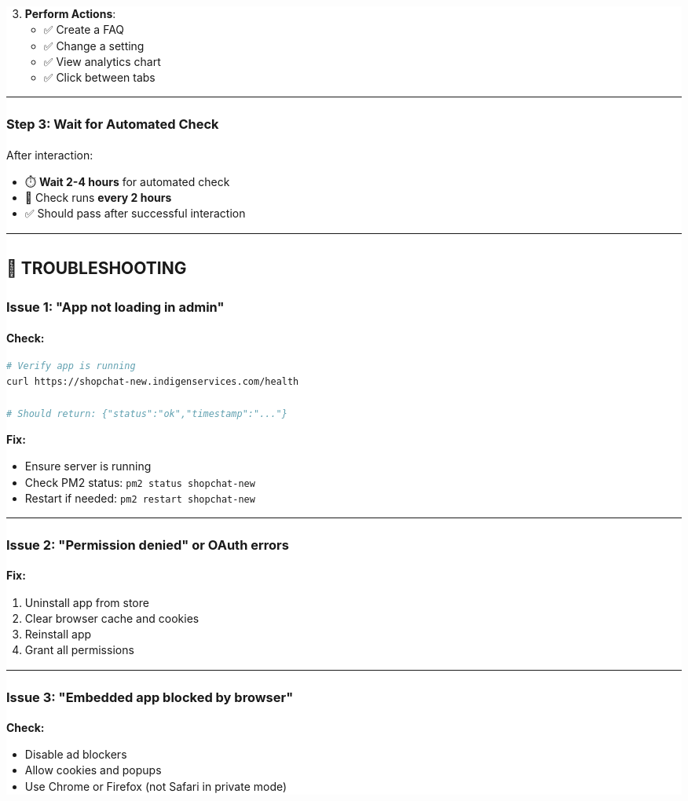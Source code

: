 3. **Perform Actions**:
   - ✅ Create a FAQ
   - ✅ Change a setting
   - ✅ View analytics chart
   - ✅ Click between tabs

---

### Step 3: Wait for Automated Check

After interaction:
- ⏱️ **Wait 2-4 hours** for automated check
- 🔄 Check runs **every 2 hours**
- ✅ Should pass after successful interaction

---

## 🐛 TROUBLESHOOTING

### Issue 1: "App not loading in admin"

**Check:**
```bash
# Verify app is running
curl https://shopchat-new.indigenservices.com/health

# Should return: {"status":"ok","timestamp":"..."}
```

**Fix:**
- Ensure server is running
- Check PM2 status: `pm2 status shopchat-new`
- Restart if needed: `pm2 restart shopchat-new`

---

### Issue 2: "Permission denied" or OAuth errors

**Fix:**
1. Uninstall app from store
2. Clear browser cache and cookies
3. Reinstall app
4. Grant all permissions

---

### Issue 3: "Embedded app blocked by browser"

**Check:**
- Disable ad blockers
- Allow cookies and popups
- Use Chrome or Firefox (not Safari in private mode)
